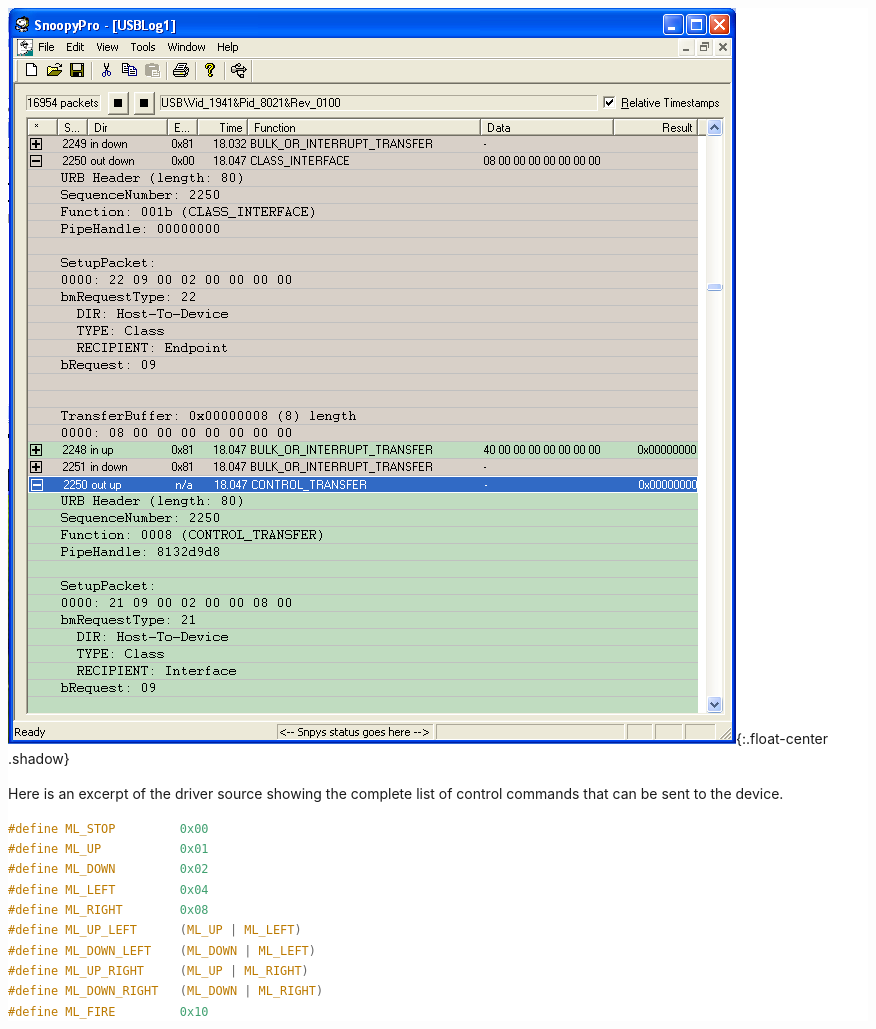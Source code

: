 ![USB device](snoopypro.png){:.float-center .shadow}

Here is an excerpt of the driver source showing the complete list of control
commands that can be sent to the device.

``` c
#define ML_STOP         0x00
#define ML_UP           0x01
#define ML_DOWN         0x02
#define ML_LEFT         0x04
#define ML_RIGHT        0x08
#define ML_UP_LEFT      (ML_UP | ML_LEFT)
#define ML_DOWN_LEFT    (ML_DOWN | ML_LEFT)
#define ML_UP_RIGHT     (ML_UP | ML_RIGHT)
#define ML_DOWN_RIGHT   (ML_DOWN | ML_RIGHT)
#define ML_FIRE         0x10
```
